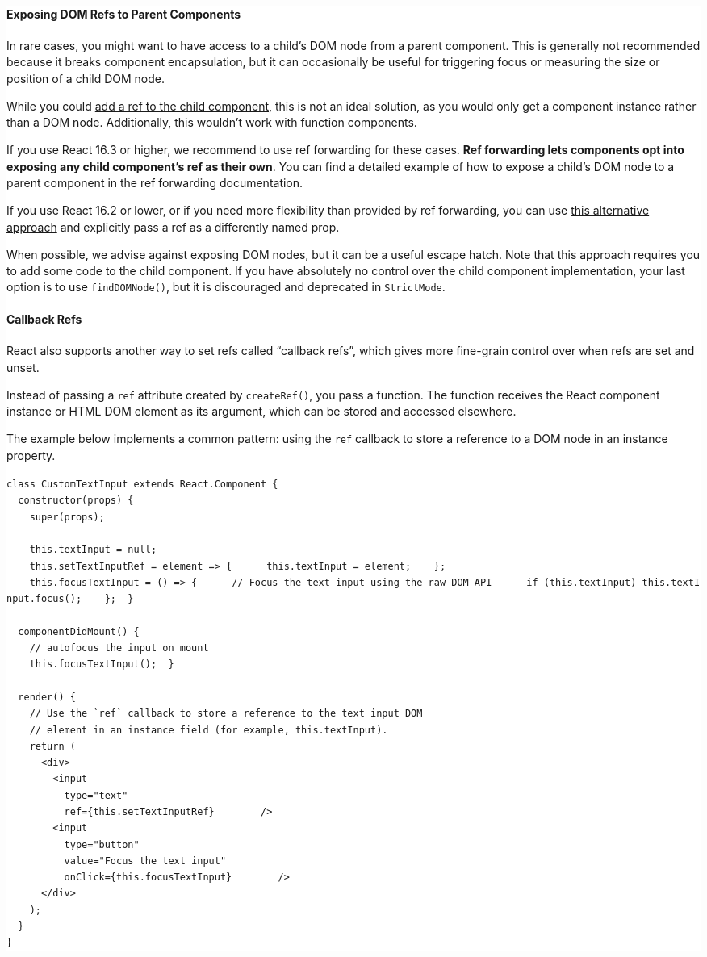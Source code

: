 
#### Exposing DOM Refs to Parent Components

In rare cases, you might want to have access to a child’s DOM node from a parent component. This is generally not recommended because it breaks component encapsulation, but it can occasionally be useful for triggering focus or measuring the size or position of a child DOM node.

While you could [add a ref to the child component](https://github.com/mindulle/Documents/blob/main/Languages/react/advanced/broken-reference/README.md), this is not an ideal solution, as you would only get a component instance rather than a DOM node. Additionally, this wouldn’t work with function components.

If you use React 16.3 or higher, we recommend to use ref forwarding for these cases. **Ref forwarding lets components opt into exposing any child component’s ref as their own**. You can find a detailed example of how to expose a child’s DOM node to a parent component in the ref forwarding documentation.

If you use React 16.2 or lower, or if you need more flexibility than provided by ref forwarding, you can use [this alternative approach](https://gist.github.com/gaearon/1a018a023347fe1c2476073330cc5509) and explicitly pass a ref as a differently named prop.

When possible, we advise against exposing DOM nodes, but it can be a useful escape hatch. Note that this approach requires you to add some code to the child component. If you have absolutely no control over the child component implementation, your last option is to use `findDOMNode()`, but it is discouraged and deprecated in `StrictMode`.

#### Callback Refs

React also supports another way to set refs called “callback refs”, which gives more fine-grain control over when refs are set and unset.

Instead of passing a `ref` attribute created by `createRef()`, you pass a function. The function receives the React component instance or HTML DOM element as its argument, which can be stored and accessed elsewhere.

The example below implements a common pattern: using the `ref` callback to store a reference to a DOM node in an instance property.

```
class CustomTextInput extends React.Component {
  constructor(props) {
    super(props);

    this.textInput = null;
    this.setTextInputRef = element => {      this.textInput = element;    };
    this.focusTextInput = () => {      // Focus the text input using the raw DOM API      if (this.textInput) this.textInput.focus();    };  }

  componentDidMount() {
    // autofocus the input on mount
    this.focusTextInput();  }

  render() {
    // Use the `ref` callback to store a reference to the text input DOM
    // element in an instance field (for example, this.textInput).
    return (
      <div>
        <input
          type="text"
          ref={this.setTextInputRef}        />
        <input
          type="button"
          value="Focus the text input"
          onClick={this.focusTextInput}        />
      </div>
    );
  }
}
```